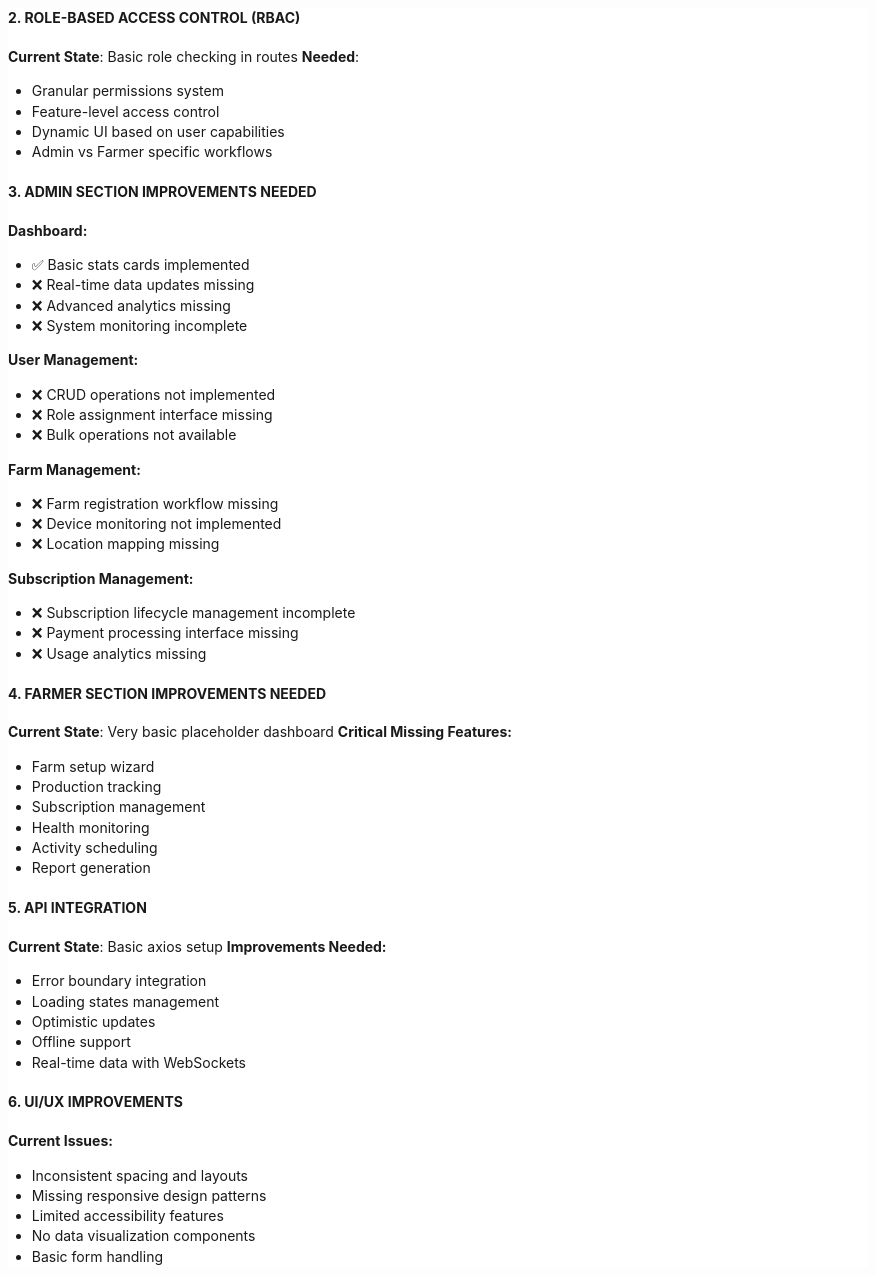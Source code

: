 #### **2. ROLE-BASED ACCESS CONTROL (RBAC)**
**Current State**: Basic role checking in routes
**Needed**: 
- Granular permissions system
- Feature-level access control
- Dynamic UI based on user capabilities
- Admin vs Farmer specific workflows

#### **3. ADMIN SECTION IMPROVEMENTS NEEDED**

**Dashboard:**
- ✅ Basic stats cards implemented
- ❌ Real-time data updates missing
- ❌ Advanced analytics missing
- ❌ System monitoring incomplete

**User Management:**
- ❌ CRUD operations not implemented
- ❌ Role assignment interface missing
- ❌ Bulk operations not available

**Farm Management:**
- ❌ Farm registration workflow missing
- ❌ Device monitoring not implemented
- ❌ Location mapping missing

**Subscription Management:**
- ❌ Subscription lifecycle management incomplete
- ❌ Payment processing interface missing
- ❌ Usage analytics missing

#### **4. FARMER SECTION IMPROVEMENTS NEEDED**

**Current State**: Very basic placeholder dashboard
**Critical Missing Features:**
- Farm setup wizard
- Production tracking
- Subscription management
- Health monitoring
- Activity scheduling
- Report generation

#### **5. API INTEGRATION**
**Current State**: Basic axios setup
**Improvements Needed:**
- Error boundary integration
- Loading states management
- Optimistic updates
- Offline support
- Real-time data with WebSockets

#### **6. UI/UX IMPROVEMENTS**
**Current Issues:**
- Inconsistent spacing and layouts
- Missing responsive design patterns
- Limited accessibility features
- No data visualization components
- Basic form handling
